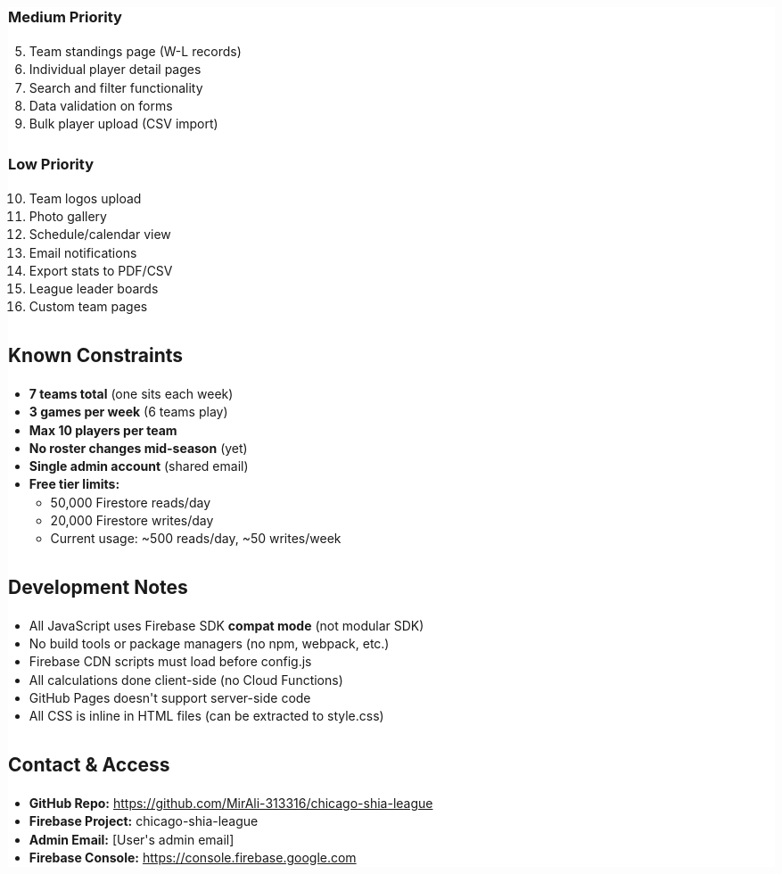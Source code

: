 ### Medium Priority
5. Team standings page (W-L records)
6. Individual player detail pages
7. Search and filter functionality
8. Data validation on forms
9. Bulk player upload (CSV import)

### Low Priority
10. Team logos upload
11. Photo gallery
12. Schedule/calendar view
13. Email notifications
14. Export stats to PDF/CSV
15. League leader boards
16. Custom team pages

## Known Constraints

- **7 teams total** (one sits each week)
- **3 games per week** (6 teams play)
- **Max 10 players per team**
- **No roster changes mid-season** (yet)
- **Single admin account** (shared email)
- **Free tier limits:**
  - 50,000 Firestore reads/day
  - 20,000 Firestore writes/day
  - Current usage: ~500 reads/day, ~50 writes/week

## Development Notes

- All JavaScript uses Firebase SDK **compat mode** (not modular SDK)
- No build tools or package managers (no npm, webpack, etc.)
- Firebase CDN scripts must load before config.js
- All calculations done client-side (no Cloud Functions)
- GitHub Pages doesn't support server-side code
- All CSS is inline in HTML files (can be extracted to style.css)

## Contact & Access

- **GitHub Repo:** https://github.com/MirAli-313316/chicago-shia-league
- **Firebase Project:** chicago-shia-league
- **Admin Email:** [User's admin email]
- **Firebase Console:** https://console.firebase.google.com